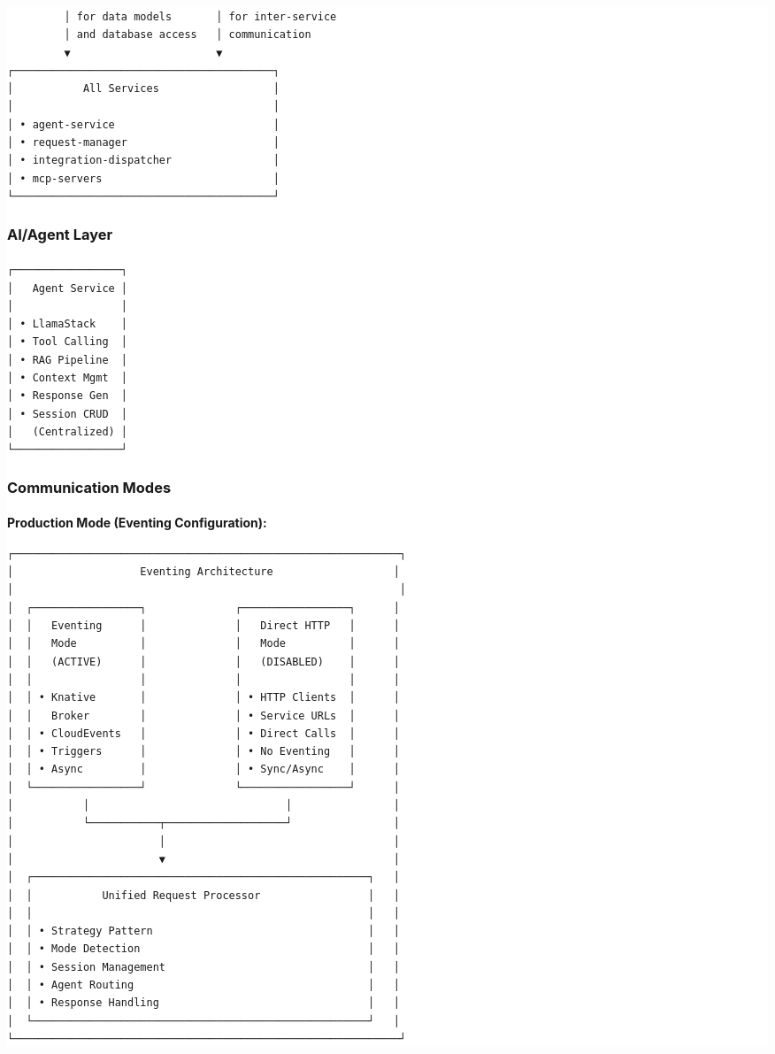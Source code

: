 ```
         │ for data models       │ for inter-service
         │ and database access   │ communication
         ▼                       ▼
┌─────────────────────────────────────────┐
│           All Services                  │
│                                         │
│ • agent-service                         │
│ • request-manager                       │
│ • integration-dispatcher                │
│ • mcp-servers                           │
└─────────────────────────────────────────┘
```

### **AI/Agent Layer**
```
┌─────────────────┐
│   Agent Service │
│                 │
│ • LlamaStack    │
│ • Tool Calling  │
│ • RAG Pipeline  │
│ • Context Mgmt  │
│ • Response Gen  │
│ • Session CRUD  │
│   (Centralized) │
└─────────────────┘
```

### **Communication Modes**

**Production Mode (Eventing Configuration):**
```
┌─────────────────────────────────────────────────────────────┐
│                    Eventing Architecture                   │
│                                                             │
│  ┌─────────────────┐              ┌─────────────────┐      │
│  │   Eventing      │              │   Direct HTTP   │      │
│  │   Mode          │              │   Mode          │      │
│  │   (ACTIVE)      │              │   (DISABLED)    │      │
│  │                 │              │                 │      │
│  │ • Knative       │              │ • HTTP Clients  │      │
│  │   Broker        │              │ • Service URLs  │      │
│  │ • CloudEvents   │              │ • Direct Calls  │      │
│  │ • Triggers      │              │ • No Eventing   │      │
│  │ • Async         │              │ • Sync/Async    │      │
│  └─────────────────┘              └─────────────────┘      │
│           │                               │                │
│           └───────────┬───────────────────┘                │
│                       │                                    │
│                       ▼                                    │
│  ┌─────────────────────────────────────────────────────┐   │
│  │           Unified Request Processor                 │   │
│  │                                                     │   │
│  │ • Strategy Pattern                                  │   │
│  │ • Mode Detection                                    │   │
│  │ • Session Management                                │   │
│  │ • Agent Routing                                     │   │
│  │ • Response Handling                                 │   │
│  └─────────────────────────────────────────────────────┘   │
└─────────────────────────────────────────────────────────────┘
```

